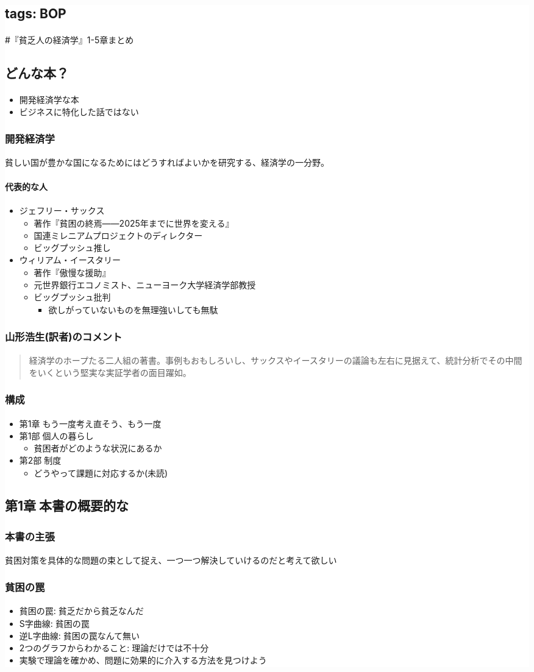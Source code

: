tags: BOP
---
#『貧乏人の経済学』1-5章まとめ

## どんな本？

- 開発経済学な本
- ビジネスに特化した話ではない

### 開発経済学

貧しい国が豊かな国になるためにはどうすればよいかを研究する、経済学の一分野。

#### 代表的な人

- ジェフリー・サックス
    - 著作『貧困の終焉――2025年までに世界を変える』
    - 国連ミレニアムプロジェクトのディレクター
    - ビッグプッシュ推し
- ウィリアム・イースタリー
    - 著作『傲慢な援助』
    - 元世界銀行エコノミスト、ニューヨーク大学経済学部教授
    - ビッグプッシュ批判
        - 欲しがっていないものを無理強いしても無駄

### 山形浩生(訳者)のコメント

> 経済学のホープたる二人組の著書。事例もおもしろいし、サックスやイースタリーの議論も左右に見据えて、統計分析でその中間をいくという堅実な実証学者の面目躍如。

### 構成

- 第1章 もう一度考え直そう、もう一度
- 第1部 個人の暮らし
    - 貧困者がどのような状況にあるか
- 第2部 制度
    - どうやって課題に対応するか(未読)


## 第1章 本書の概要的な

### 本書の主張

貧困対策を具体的な問題の束として捉え、一つ一つ解決していけるのだと考えて欲しい

### 貧困の罠

- 貧困の罠: 貧乏だから貧乏なんだ
- S字曲線: 貧困の罠
- 逆L字曲線: 貧困の罠なんて無い
- 2つのグラフからわかること: 理論だけでは不十分
- 実験で理論を確かめ、問題に効果的に介入する方法を見つけよう

